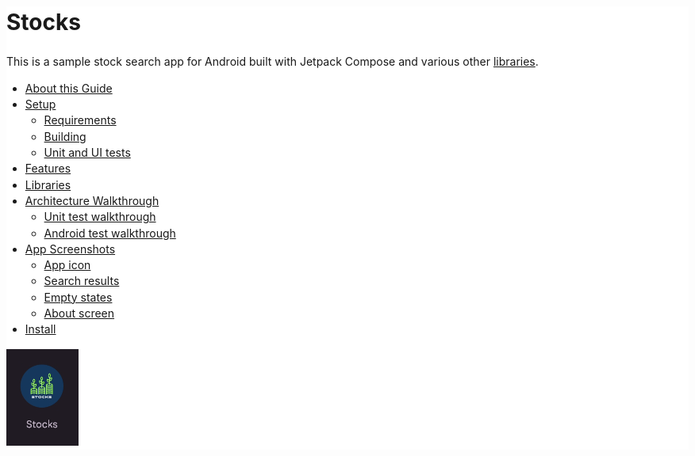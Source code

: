 # Stocks

This is a sample stock search app for Android built with Jetpack Compose and various other [libraries](#libraries).


- [About this Guide](#about-this-guide)
- [Setup](#setup)
  - [Requirements](#requirements)
  - [Building](#building)
  - [Unit and UI tests](#unit-and-ui-tests)
- [Features](#features)
- [Libraries](#libraries)
- [Architecture Walkthrough](#architecture-walkthrough)
  - [Unit test walkthrough](#unit-test-walkthrough)
  - [Android test walkthrough](#android-test-walkthrough)
- [App Screenshots](#app-screenshots)
  - [App icon](#app-icon)
  - [Search results](#search-results)
  - [Empty states](#empty-states)
  - [About screen](#about-screen)
- [Install](#install)

![](./screenshots/app%20icon.png)
